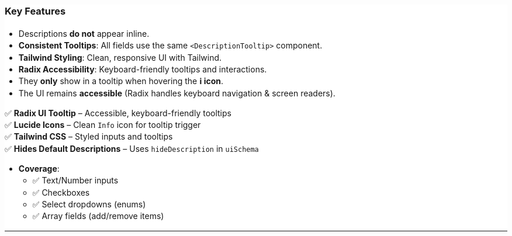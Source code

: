 
### **Key Features**
- Descriptions **do not** appear inline.
- **Consistent Tooltips**: All fields use the same `<DescriptionTooltip>` component.
- **Tailwind Styling**: Clean, responsive UI with Tailwind.
- **Radix Accessibility**: Keyboard-friendly tooltips and interactions.
- They **only** show in a tooltip when hovering the **ℹ️ icon**.
- The UI remains **accessible** (Radix handles keyboard navigation & screen readers).

✅ **Radix UI Tooltip** – Accessible, keyboard-friendly tooltips  
✅ **Lucide Icons** – Clean `Info` icon for tooltip trigger  
✅ **Tailwind CSS** – Styled inputs and tooltips  
✅ **Hides Default Descriptions** – Uses `hideDescription` in `uiSchema`  

- **Coverage**:
  - ✅ Text/Number inputs
  - ✅ Checkboxes
  - ✅ Select dropdowns (enums)
  - ✅ Array fields (add/remove items)
---


